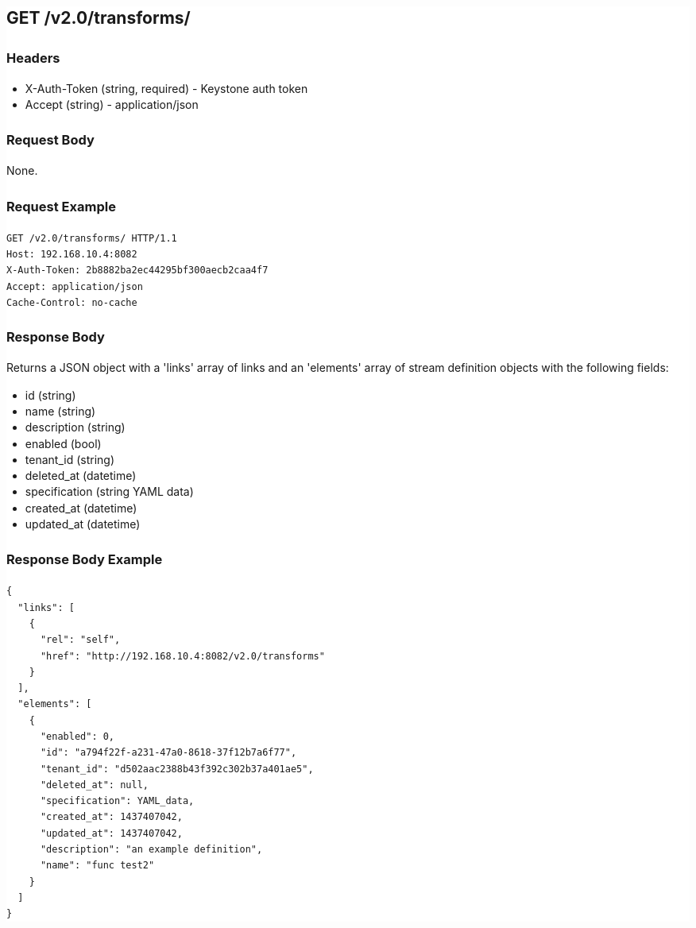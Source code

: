 ## GET /v2.0/transforms/
### Headers
* X-Auth-Token (string, required) - Keystone auth token
* Accept (string) - application/json

### Request Body
None.

### Request Example
```
GET /v2.0/transforms/ HTTP/1.1
Host: 192.168.10.4:8082
X-Auth-Token: 2b8882ba2ec44295bf300aecb2caa4f7
Accept: application/json
Cache-Control: no-cache
```
### Response Body
Returns a JSON object with a 'links' array of links and an 'elements' array of stream definition objects with the following fields:

* id (string)
* name (string)
* description (string)
* enabled (bool)
* tenant_id (string)
* deleted_at (datetime)
* specification (string YAML data)
* created_at (datetime)
* updated_at (datetime)

### Response Body Example
```
{
  "links": [
    {
      "rel": "self",
      "href": "http://192.168.10.4:8082/v2.0/transforms"
    }
  ],
  "elements": [
    {
      "enabled": 0,
      "id": "a794f22f-a231-47a0-8618-37f12b7a6f77",
      "tenant_id": "d502aac2388b43f392c302b37a401ae5",
      "deleted_at": null,
      "specification": YAML_data,
      "created_at": 1437407042,
      "updated_at": 1437407042,
      "description": "an example definition",
      "name": "func test2"
    }
  ]
}
```
